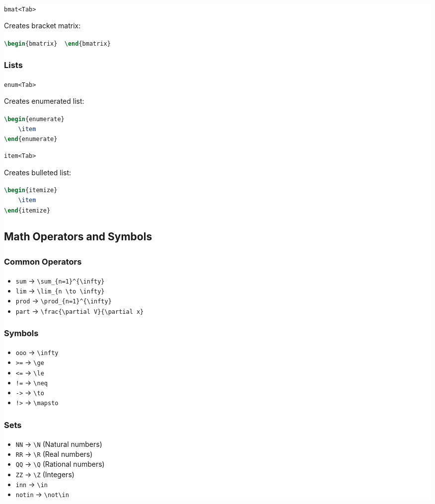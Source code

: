 ```latex
bmat<Tab>
```
Creates bracket matrix:
```latex
\begin{bmatrix}  \end{bmatrix}
```

### Lists
```latex
enum<Tab>
```
Creates enumerated list:
```latex
\begin{enumerate}
    \item 
\end{enumerate}
```

```latex
item<Tab>
```
Creates bulleted list:
```latex
\begin{itemize}
    \item 
\end{itemize}
```

## Math Operators and Symbols

### Common Operators
- `sum` → `\sum_{n=1}^{\infty}`
- `lim` → `\lim_{n \to \infty}`
- `prod` → `\prod_{n=1}^{\infty}`
- `part` → `\frac{\partial V}{\partial x}`

### Symbols
- `ooo` → `\infty`
- `>=` → `\ge`
- `<=` → `\le`
- `!=` → `\neq`
- `->` → `\to`
- `!>` → `\mapsto`

### Sets
- `NN` → `\N` (Natural numbers)
- `RR` → `\R` (Real numbers)
- `QQ` → `\Q` (Rational numbers)
- `ZZ` → `\Z` (Integers)
- `inn` → `\in`
- `notin` → `\not\in`
